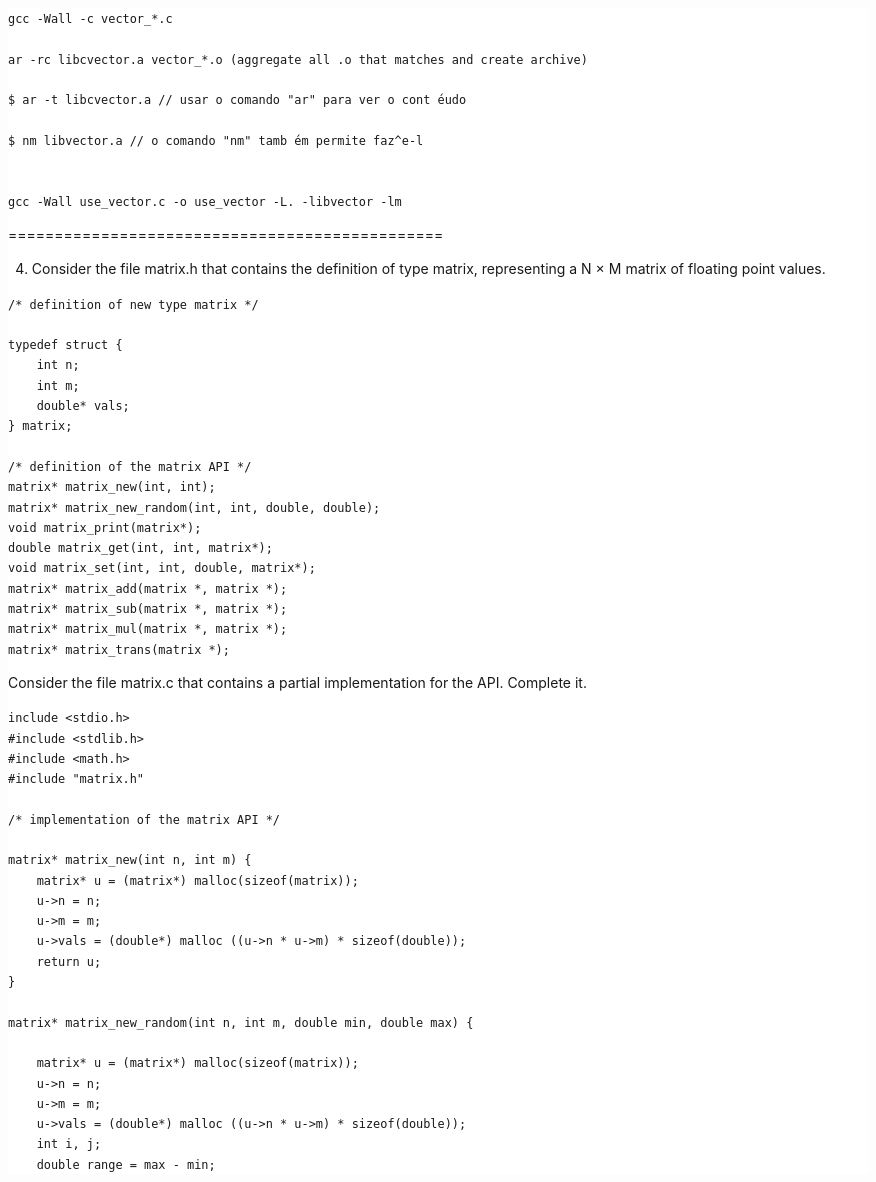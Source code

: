 `````
gcc -Wall -c vector_*.c

ar -rc libcvector.a vector_*.o (aggregate all .o that matches and create archive)

$ ar -t libcvector.a // usar o comando "ar" para ver o cont ́eudo

$ nm libvector.a // o comando "nm" tamb ́em permite faz^e-l


gcc -Wall use_vector.c -o use_vector -L. -libvector -lm

`````


===============================================


4. Consider the file matrix.h that contains the definition of type matrix, representing a
N × M matrix of floating point values.

```
/* definition of new type matrix */

typedef struct {
    int n;
    int m;
    double* vals;
} matrix;

/* definition of the matrix API */
matrix* matrix_new(int, int);
matrix* matrix_new_random(int, int, double, double);
void matrix_print(matrix*);
double matrix_get(int, int, matrix*);
void matrix_set(int, int, double, matrix*);
matrix* matrix_add(matrix *, matrix *);
matrix* matrix_sub(matrix *, matrix *);
matrix* matrix_mul(matrix *, matrix *);
matrix* matrix_trans(matrix *);
````

Consider the file matrix.c that contains a partial implementation for the API. Complete it.

```
include <stdio.h>
#include <stdlib.h>
#include <math.h>
#include "matrix.h"

/* implementation of the matrix API */

matrix* matrix_new(int n, int m) {
    matrix* u = (matrix*) malloc(sizeof(matrix));
    u->n = n;
    u->m = m;
    u->vals = (double*) malloc ((u->n * u->m) * sizeof(double));
    return u;
}

matrix* matrix_new_random(int n, int m, double min, double max) {

    matrix* u = (matrix*) malloc(sizeof(matrix));
    u->n = n;
    u->m = m;
    u->vals = (double*) malloc ((u->n * u->m) * sizeof(double));
    int i, j;
    double range = max - min;
```